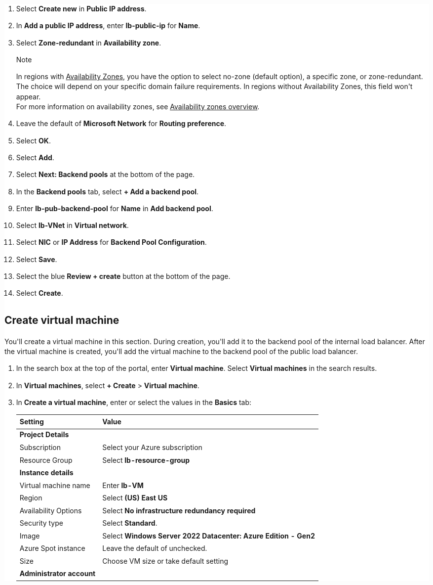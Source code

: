 1. Select **Create new** in **Public IP address**.

1. In **Add a public IP address**, enter **lb-public-ip** for **Name**.

1. Select **Zone-redundant** in **Availability zone**.

    > [!NOTE]
    > In regions with [Availability Zones](../reliability/availability-zones-overview.md?toc=%2fazure%2fvirtual-network%2ftoc.json), you have the option to select no-zone (default option), a specific zone, or zone-redundant. The choice will depend on your specific domain failure requirements. In regions without Availability Zones, this field won't appear. </br> For more information on availability zones, see [Availability zones overview](../reliability/availability-zones-overview.md).

1. Leave the default of **Microsoft Network** for **Routing preference**.

1. Select **OK**.

1. Select **Add**.

1. Select **Next: Backend pools** at the bottom of the page.

1. In the **Backend pools** tab, select **+ Add a backend pool**.

1. Enter **lb-pub-backend-pool** for **Name** in **Add backend pool**.

1. Select **lb-VNet** in **Virtual network**.

1. Select **NIC** or **IP Address** for **Backend Pool Configuration**.

1. Select **Save**.

1. Select the blue **Review + create** button at the bottom of the page.

1. Select **Create**.

## Create virtual machine

You'll create a virtual machine in this section. During creation, you'll add it to the backend pool of the internal load balancer. After the virtual machine is created, you'll add the virtual machine to the backend pool of the public load balancer.

1. In the search box at the top of the portal, enter **Virtual machine**. Select **Virtual machines** in the search results.

1. In **Virtual machines**, select **+ Create** > **Virtual machine**.
   
1. In **Create a virtual machine**, enter or select the values in the **Basics** tab:

    | Setting | Value                                          |
    |-----------------------|----------------------------------|
    | **Project Details** |  |
    | Subscription | Select your Azure subscription |
    | Resource Group | Select **lb-resource-group** |
    | **Instance details** |  |
    | Virtual machine name | Enter **lb-VM** |
    | Region | Select **(US) East US** |
    | Availability Options | Select **No infrastructure redundancy required** |
    | Security type | Select **Standard**. |
    | Image | Select **Windows Server 2022 Datacenter: Azure Edition - Gen2** |
    | Azure Spot instance | Leave the default of unchecked. |
    | Size | Choose VM size or take default setting |
    | **Administrator account** |  |